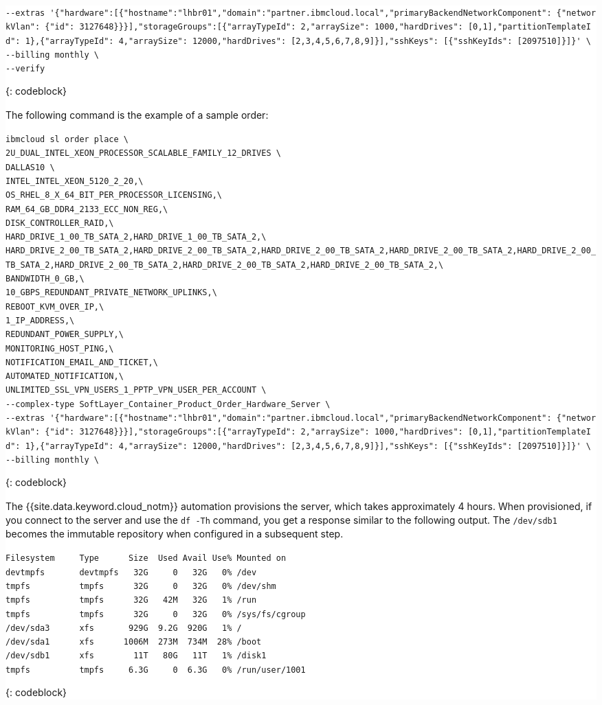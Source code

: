 ```text
--extras '{"hardware":[{"hostname":"lhbr01","domain":"partner.ibmcloud.local","primaryBackendNetworkComponent": {"networkVlan": {"id": 3127648}}}],"storageGroups":[{"arrayTypeId": 2,"arraySize": 1000,"hardDrives": [0,1],"partitionTemplateId": 1},{"arrayTypeId": 4,"arraySize": 12000,"hardDrives": [2,3,4,5,6,7,8,9]}],"sshKeys": [{"sshKeyIds": [2097510]}]}' \
--billing monthly \
--verify
```
{: codeblock}

The following command is the example of a sample order:

```text
ibmcloud sl order place \
2U_DUAL_INTEL_XEON_PROCESSOR_SCALABLE_FAMILY_12_DRIVES \
DALLAS10 \
INTEL_INTEL_XEON_5120_2_20,\
OS_RHEL_8_X_64_BIT_PER_PROCESSOR_LICENSING,\
RAM_64_GB_DDR4_2133_ECC_NON_REG,\
DISK_CONTROLLER_RAID,\
HARD_DRIVE_1_00_TB_SATA_2,HARD_DRIVE_1_00_TB_SATA_2,\
HARD_DRIVE_2_00_TB_SATA_2,HARD_DRIVE_2_00_TB_SATA_2,HARD_DRIVE_2_00_TB_SATA_2,HARD_DRIVE_2_00_TB_SATA_2,HARD_DRIVE_2_00_TB_SATA_2,HARD_DRIVE_2_00_TB_SATA_2,HARD_DRIVE_2_00_TB_SATA_2,HARD_DRIVE_2_00_TB_SATA_2,\
BANDWIDTH_0_GB,\
10_GBPS_REDUNDANT_PRIVATE_NETWORK_UPLINKS,\
REBOOT_KVM_OVER_IP,\
1_IP_ADDRESS,\
REDUNDANT_POWER_SUPPLY,\
MONITORING_HOST_PING,\
NOTIFICATION_EMAIL_AND_TICKET,\
AUTOMATED_NOTIFICATION,\
UNLIMITED_SSL_VPN_USERS_1_PPTP_VPN_USER_PER_ACCOUNT \
--complex-type SoftLayer_Container_Product_Order_Hardware_Server \
--extras '{"hardware":[{"hostname":"lhbr01","domain":"partner.ibmcloud.local","primaryBackendNetworkComponent": {"networkVlan": {"id": 3127648}}}],"storageGroups":[{"arrayTypeId": 2,"arraySize": 1000,"hardDrives": [0,1],"partitionTemplateId": 1},{"arrayTypeId": 4,"arraySize": 12000,"hardDrives": [2,3,4,5,6,7,8,9]}],"sshKeys": [{"sshKeyIds": [2097510]}]}' \
--billing monthly \
```
{: codeblock}

The {{site.data.keyword.cloud_notm}} automation provisions the server, which takes approximately 4 hours. When provisioned, if you connect to the server and use the `df -Th` command, you get a response similar to the following output. The `/dev/sdb1` becomes the immutable repository when configured in a subsequent step.

```text
Filesystem     Type      Size  Used Avail Use% Mounted on
devtmpfs       devtmpfs   32G     0   32G   0% /dev
tmpfs          tmpfs      32G     0   32G   0% /dev/shm
tmpfs          tmpfs      32G   42M   32G   1% /run
tmpfs          tmpfs      32G     0   32G   0% /sys/fs/cgroup
/dev/sda3      xfs       929G  9.2G  920G   1% /
/dev/sda1      xfs      1006M  273M  734M  28% /boot
/dev/sdb1      xfs        11T   80G   11T   1% /disk1
tmpfs          tmpfs     6.3G     0  6.3G   0% /run/user/1001
```
{: codeblock}
